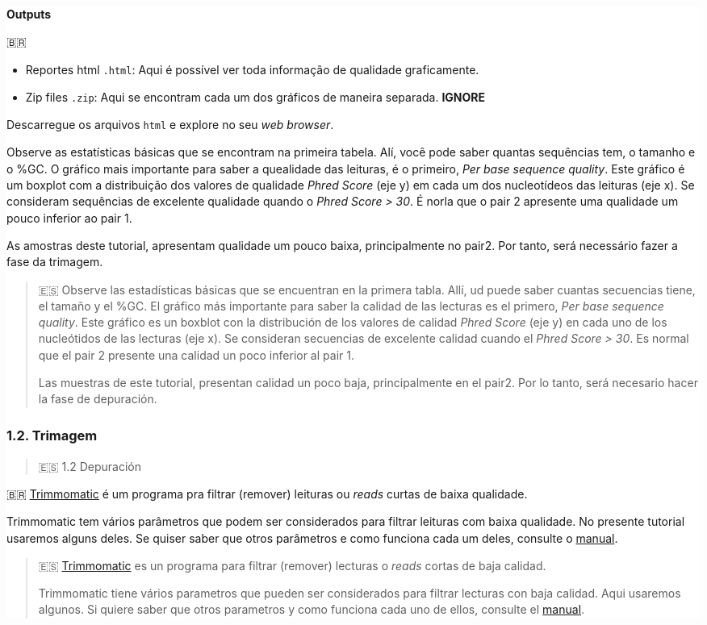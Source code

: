 **Outputs**

🇧🇷

-   Reportes html `.html`: Aqui é possível ver toda informação de
    qualidade graficamente.

-   Zip files `.zip`: Aqui se encontram cada um dos gráficos de maneira
    separada. **IGNORE**

Descarregue os arquivos `html` e explore no seu *web browser*.

Observe as estatísticas básicas que se encontram na primeira tabela.
Alí, você pode saber quantas sequências tem, o tamanho e o %GC. O
gráfico mais importante para saber a quealidade das leituras, é o
primeiro, *Per base sequence quality*. Este gráfico é um boxplot com a
distribuição dos valores de qualidade *Phred Score* (eje y) em cada um
dos nucleotídeos das leituras (eje x). Se consideram sequências de
excelente qualidade quando o *Phred Score &gt; 30*. É norla que o pair 2
apresente uma qualidade um pouco inferior ao pair 1.

As amostras deste tutorial, apresentam qualidade um pouco baixa,
principalmente no pair2. Por tanto, será necessário fazer a fase da
trimagem.

> 🇪🇸 Observe las estadísticas básicas que se encuentran en la primera
> tabla. Allí, ud puede saber cuantas secuencias tiene, el tamaño y el
> %GC. El gráfico más importante para saber la calidad de las lecturas
> es el primero, *Per base sequence quality*. Este gráfico es un boxblot
> con la distribución de los valores de calidad *Phred Score* (eje y) en
> cada uno de los nucleótidos de las lecturas (eje x). Se consideran
> secuencias de excelente calidad cuando el *Phred Score &gt; 30*. Es
> normal que el pair 2 presente una calidad un poco inferior al pair 1.
>
> Las muestras de este tutorial, presentan calidad un poco baja,
> principalmente en el pair2. Por lo tanto, será necesario hacer la fase
> de depuración.

### 1.2. Trimagem

> 🇪🇸 1.2 Depuración

🇧🇷 [Trimmomatic](http://www.usadellab.org/cms/?page=trimmomatic) é um
programa pra filtrar (remover) leituras ou *reads* curtas de baixa
qualidade.

Trimmomatic tem vários parâmetros que podem ser considerados para
filtrar leituras com baixa qualidade. No presente tutorial usaremos
alguns deles. Se quiser saber que otros parâmetros e como funciona cada
um deles, consulte o
[manual](http://www.usadellab.org/cms/uploads/supplementary/Trimmomatic/TrimmomaticManual_V0.32.pdf).

> 🇪🇸 [Trimmomatic](http://www.usadellab.org/cms/?page=trimmomatic) es un
> programa para filtrar (remover) lecturas o *reads* cortas de baja
> calidad.
>
> Trimmomatic tiene vários parametros que pueden ser considerados para
> filtrar lecturas con baja calidad. Aqui usaremos algunos. Si quiere
> saber que otros parametros y como funciona cada uno de ellos, consulte
> el
> [manual](http://www.usadellab.org/cms/uploads/supplementary/Trimmomatic/TrimmomaticManual_V0.32.pdf).
